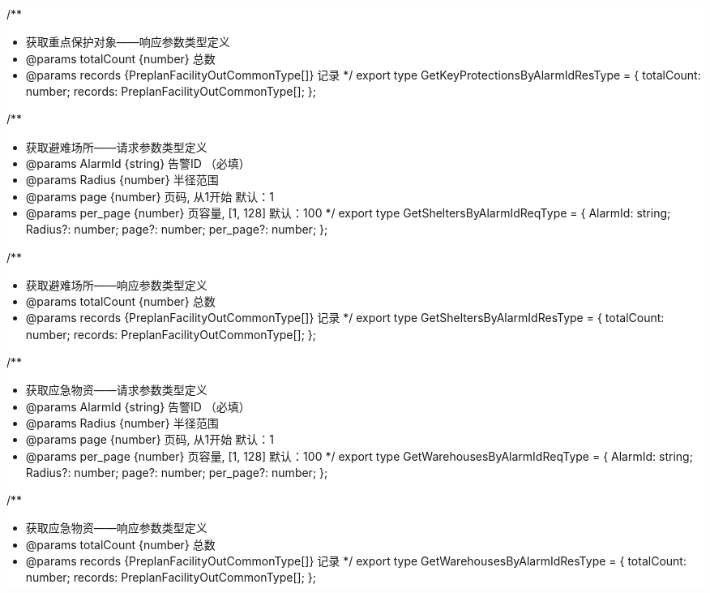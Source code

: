 /**
 * 获取重点保护对象——响应参数类型定义
 * @params totalCount {number} 总数
 * @params records {PreplanFacilityOutCommonType[]} 记录
 */
export type GetKeyProtectionsByAlarmIdResType = {
    totalCount: number;
    records: PreplanFacilityOutCommonType[];
};

/**
 * 获取避难场所——请求参数类型定义
 * @params AlarmId {string} 告警ID （必填）
 * @params Radius {number} 半径范围
 * @params page {number} 页码, 从1开始 默认：1
 * @params per_page {number} 页容量, [1, 128] 默认：100
 */
export type GetSheltersByAlarmIdReqType = {
    AlarmId: string;
    Radius?: number;
    page?: number;
    per_page?: number;
};

/**
 * 获取避难场所——响应参数类型定义
 * @params totalCount {number} 总数
 * @params records {PreplanFacilityOutCommonType[]} 记录
 */
export type GetSheltersByAlarmIdResType = {
    totalCount: number;
    records: PreplanFacilityOutCommonType[];
};

/**
 * 获取应急物资——请求参数类型定义
 * @params AlarmId {string} 告警ID （必填）
 * @params Radius {number} 半径范围
 * @params page {number} 页码, 从1开始 默认：1
 * @params per_page {number} 页容量, [1, 128] 默认：100
 */
export type GetWarehousesByAlarmIdReqType = {
    AlarmId: string;
    Radius?: number;
    page?: number;
    per_page?: number;
};

/**
 * 获取应急物资——响应参数类型定义
 * @params totalCount {number} 总数
 * @params records {PreplanFacilityOutCommonType[]} 记录
 */
export type GetWarehousesByAlarmIdResType = {
    totalCount: number;
    records: PreplanFacilityOutCommonType[];
};
